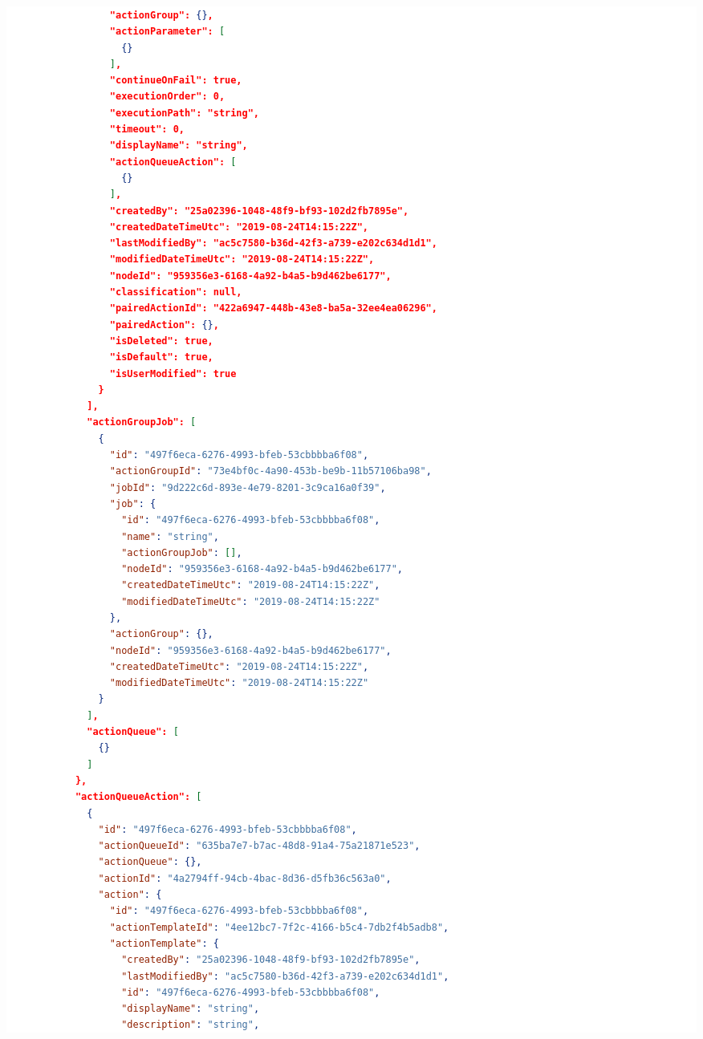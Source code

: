 ```json
                  "actionGroup": {},
                  "actionParameter": [
                    {}
                  ],
                  "continueOnFail": true,
                  "executionOrder": 0,
                  "executionPath": "string",
                  "timeout": 0,
                  "displayName": "string",
                  "actionQueueAction": [
                    {}
                  ],
                  "createdBy": "25a02396-1048-48f9-bf93-102d2fb7895e",
                  "createdDateTimeUtc": "2019-08-24T14:15:22Z",
                  "lastModifiedBy": "ac5c7580-b36d-42f3-a739-e202c634d1d1",
                  "modifiedDateTimeUtc": "2019-08-24T14:15:22Z",
                  "nodeId": "959356e3-6168-4a92-b4a5-b9d462be6177",
                  "classification": null,
                  "pairedActionId": "422a6947-448b-43e8-ba5a-32ee4ea06296",
                  "pairedAction": {},
                  "isDeleted": true,
                  "isDefault": true,
                  "isUserModified": true
                }
              ],
              "actionGroupJob": [
                {
                  "id": "497f6eca-6276-4993-bfeb-53cbbbba6f08",
                  "actionGroupId": "73e4bf0c-4a90-453b-be9b-11b57106ba98",
                  "jobId": "9d222c6d-893e-4e79-8201-3c9ca16a0f39",
                  "job": {
                    "id": "497f6eca-6276-4993-bfeb-53cbbbba6f08",
                    "name": "string",
                    "actionGroupJob": [],
                    "nodeId": "959356e3-6168-4a92-b4a5-b9d462be6177",
                    "createdDateTimeUtc": "2019-08-24T14:15:22Z",
                    "modifiedDateTimeUtc": "2019-08-24T14:15:22Z"
                  },
                  "actionGroup": {},
                  "nodeId": "959356e3-6168-4a92-b4a5-b9d462be6177",
                  "createdDateTimeUtc": "2019-08-24T14:15:22Z",
                  "modifiedDateTimeUtc": "2019-08-24T14:15:22Z"
                }
              ],
              "actionQueue": [
                {}
              ]
            },
            "actionQueueAction": [
              {
                "id": "497f6eca-6276-4993-bfeb-53cbbbba6f08",
                "actionQueueId": "635ba7e7-b7ac-48d8-91a4-75a21871e523",
                "actionQueue": {},
                "actionId": "4a2794ff-94cb-4bac-8d36-d5fb36c563a0",
                "action": {
                  "id": "497f6eca-6276-4993-bfeb-53cbbbba6f08",
                  "actionTemplateId": "4ee12bc7-7f2c-4166-b5c4-7db2f4b5adb8",
                  "actionTemplate": {
                    "createdBy": "25a02396-1048-48f9-bf93-102d2fb7895e",
                    "lastModifiedBy": "ac5c7580-b36d-42f3-a739-e202c634d1d1",
                    "id": "497f6eca-6276-4993-bfeb-53cbbbba6f08",
                    "displayName": "string",
                    "description": "string",
```